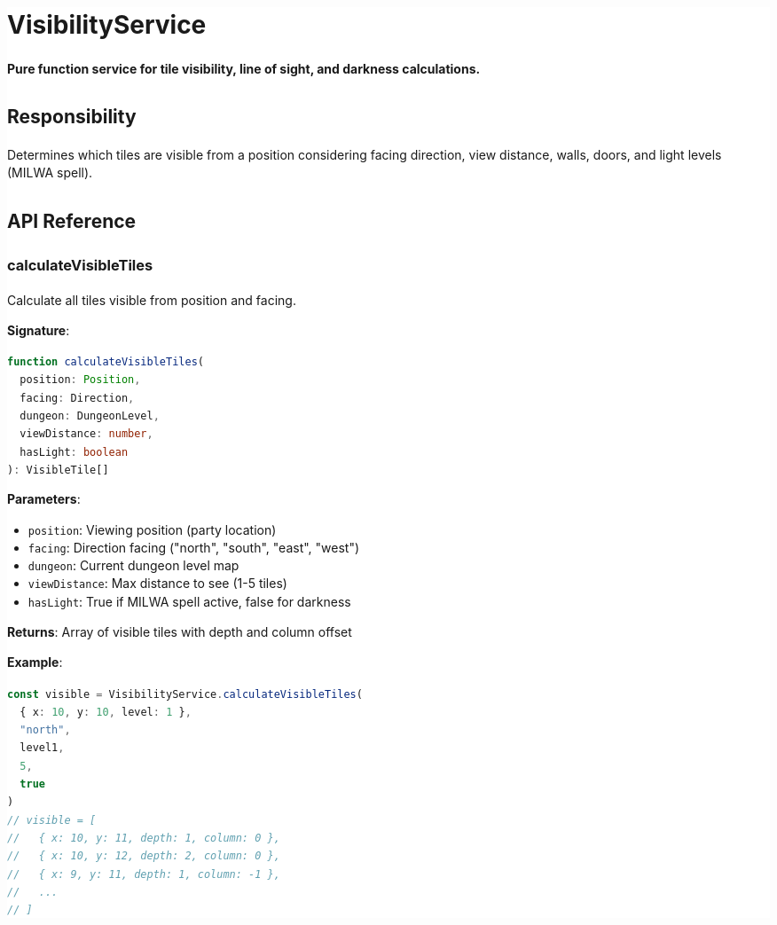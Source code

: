 # VisibilityService

**Pure function service for tile visibility, line of sight, and darkness calculations.**

## Responsibility

Determines which tiles are visible from a position considering facing direction, view distance, walls, doors, and light levels (MILWA spell).

## API Reference

### calculateVisibleTiles

Calculate all tiles visible from position and facing.

**Signature**:
```typescript
function calculateVisibleTiles(
  position: Position,
  facing: Direction,
  dungeon: DungeonLevel,
  viewDistance: number,
  hasLight: boolean
): VisibleTile[]
```

**Parameters**:
- `position`: Viewing position (party location)
- `facing`: Direction facing ("north", "south", "east", "west")
- `dungeon`: Current dungeon level map
- `viewDistance`: Max distance to see (1-5 tiles)
- `hasLight`: True if MILWA spell active, false for darkness

**Returns**: Array of visible tiles with depth and column offset

**Example**:
```typescript
const visible = VisibilityService.calculateVisibleTiles(
  { x: 10, y: 10, level: 1 },
  "north",
  level1,
  5,
  true
)
// visible = [
//   { x: 10, y: 11, depth: 1, column: 0 },
//   { x: 10, y: 12, depth: 2, column: 0 },
//   { x: 9, y: 11, depth: 1, column: -1 },
//   ...
// ]
```
